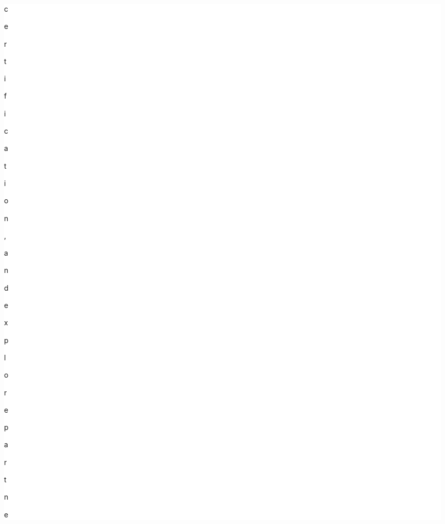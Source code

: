  

c

e

r

t

i

f

i

c

a

t

i

o

n

,

 

a

n

d

 

e

x

p

l

o

r

e

 

p

a

r

t

n

e
